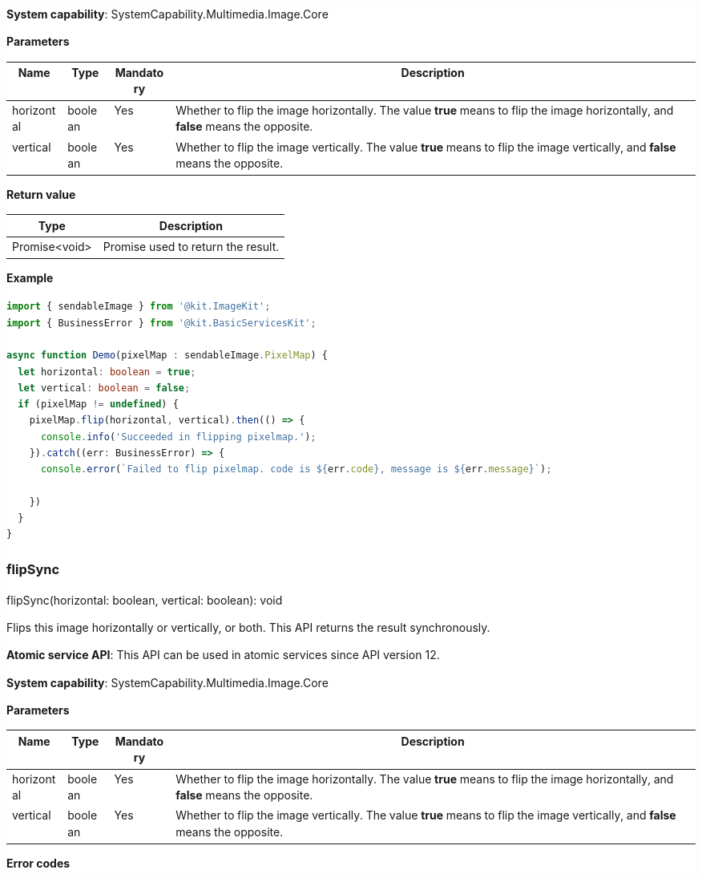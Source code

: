 **System capability**: SystemCapability.Multimedia.Image.Core

**Parameters**

| Name    | Type   | Mandatory| Description     |
| ---------- | ------- | ---- | --------- |
| horizontal | boolean              | Yes  | Whether to flip the image horizontally. The value **true** means to flip the image horizontally, and **false** means the opposite.           |
| vertical   | boolean              | Yes  | Whether to flip the image vertically. The value **true** means to flip the image vertically, and **false** means the opposite.           |

**Return value**

| Type          | Description                       |
| -------------- | --------------------------- |
| Promise\<void> | Promise used to return the result.|

**Example**

```ts
import { sendableImage } from '@kit.ImageKit';
import { BusinessError } from '@kit.BasicServicesKit';

async function Demo(pixelMap : sendableImage.PixelMap) {
  let horizontal: boolean = true;
  let vertical: boolean = false;
  if (pixelMap != undefined) {
    pixelMap.flip(horizontal, vertical).then(() => {
      console.info('Succeeded in flipping pixelmap.');
    }).catch((err: BusinessError) => {
      console.error(`Failed to flip pixelmap. code is ${err.code}, message is ${err.message}`);

    })
  }
}
```

### flipSync

flipSync(horizontal: boolean, vertical: boolean): void

Flips this image horizontally or vertically, or both. This API returns the result synchronously.

**Atomic service API**: This API can be used in atomic services since API version 12.

**System capability**: SystemCapability.Multimedia.Image.Core

**Parameters**

| Name    | Type                | Mandatory| Description                         |
| ---------- | -------------------- | ---- | ----------------------------- |
| horizontal | boolean              | Yes  | Whether to flip the image horizontally. The value **true** means to flip the image horizontally, and **false** means the opposite.           |
| vertical   | boolean              | Yes  | Whether to flip the image vertically. The value **true** means to flip the image vertically, and **false** means the opposite.           |

**Error codes**
